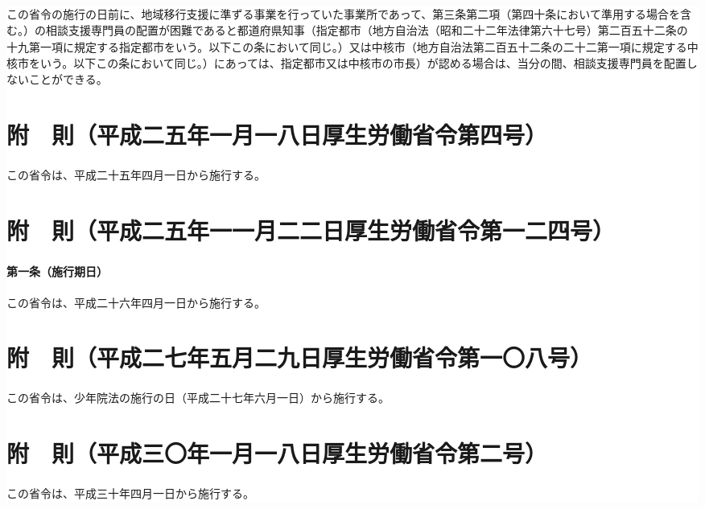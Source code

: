 この省令の施行の日前に、地域移行支援に準ずる事業を行っていた事業所であって、第三条第二項（第四十条において準用する場合を含む。）の相談支援専門員の配置が困難であると都道府県知事（指定都市（地方自治法（昭和二十二年法律第六十七号）第二百五十二条の十九第一項に規定する指定都市をいう。以下この条において同じ。）又は中核市（地方自治法第二百五十二条の二十二第一項に規定する中核市をいう。以下この条において同じ。）にあっては、指定都市又は中核市の市長）が認める場合は、当分の間、相談支援専門員を配置しないことができる。
# 附　則（平成二五年一月一八日厚生労働省令第四号）
この省令は、平成二十五年四月一日から施行する。
# 附　則（平成二五年一一月二二日厚生労働省令第一二四号）
#### 第一条（施行期日）
この省令は、平成二十六年四月一日から施行する。
# 附　則（平成二七年五月二九日厚生労働省令第一〇八号）
この省令は、少年院法の施行の日（平成二十七年六月一日）から施行する。
# 附　則（平成三〇年一月一八日厚生労働省令第二号）
この省令は、平成三十年四月一日から施行する。
